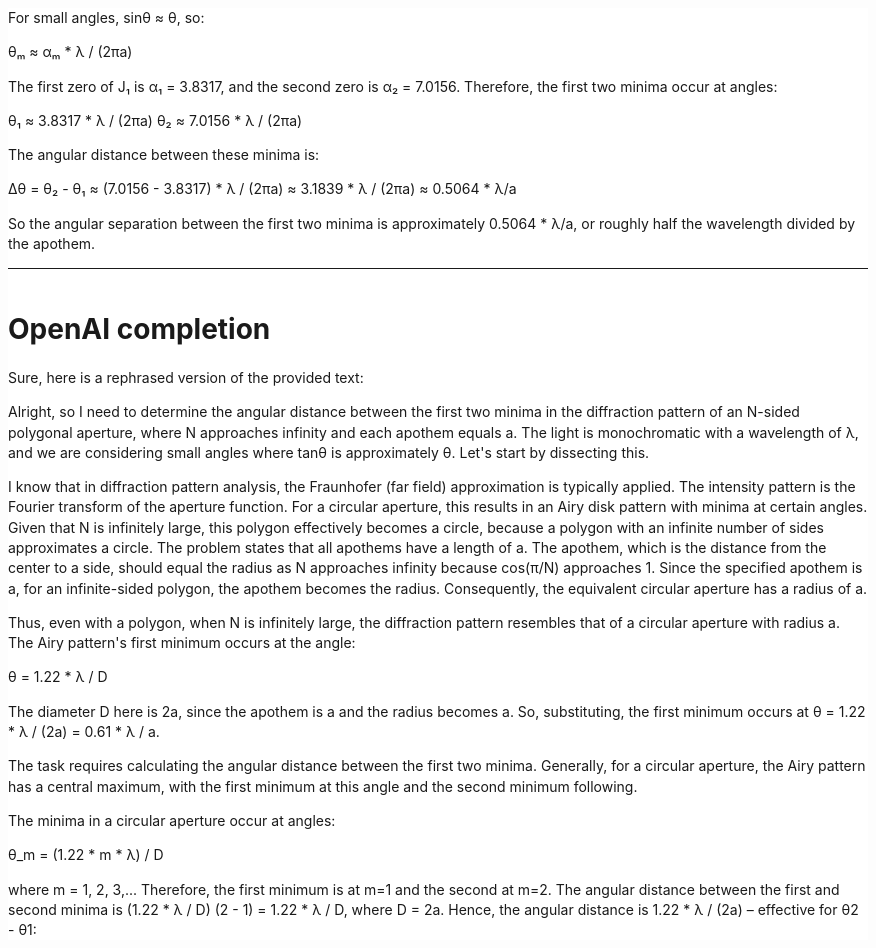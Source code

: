 For small angles, sinθ ≈ θ, so:

θₘ ≈ αₘ * λ / (2πa)

The first zero of J₁ is α₁ = 3.8317, and the second zero is α₂ = 7.0156. Therefore, the first two minima occur at angles:

θ₁ ≈ 3.8317 * λ / (2πa)
θ₂ ≈ 7.0156 * λ / (2πa)

The angular distance between these minima is:

Δθ = θ₂ - θ₁ ≈ (7.0156 - 3.8317) * λ / (2πa)
    ≈ 3.1839 * λ / (2πa)
    ≈ 0.5064 * λ/a

So the angular separation between the first two minima is approximately 0.5064 * λ/a, or roughly half the wavelength divided by the apothem.

---

# OpenAI completion

Sure, here is a rephrased version of the provided text:

Alright, so I need to determine the angular distance between the first two minima in the diffraction pattern of an N-sided polygonal aperture, where N approaches infinity and each apothem equals a. The light is monochromatic with a wavelength of λ, and we are considering small angles where tanθ is approximately θ. Let's start by dissecting this.

I know that in diffraction pattern analysis, the Fraunhofer (far field) approximation is typically applied. The intensity pattern is the Fourier transform of the aperture function. For a circular aperture, this results in an Airy disk pattern with minima at certain angles. Given that N is infinitely large, this polygon effectively becomes a circle, because a polygon with an infinite number of sides approximates a circle. The problem states that all apothems have a length of a. The apothem, which is the distance from the center to a side, should equal the radius as N approaches infinity because cos(π/N) approaches 1. Since the specified apothem is a, for an infinite-sided polygon, the apothem becomes the radius. Consequently, the equivalent circular aperture has a radius of a.

Thus, even with a polygon, when N is infinitely large, the diffraction pattern resembles that of a circular aperture with radius a. The Airy pattern's first minimum occurs at the angle:

θ = 1.22 * λ / D

The diameter D here is 2a, since the apothem is a and the radius becomes a. So, substituting, the first minimum occurs at θ = 1.22 * λ / (2a) = 0.61 * λ / a.

The task requires calculating the angular distance between the first two minima. Generally, for a circular aperture, the Airy pattern has a central maximum, with the first minimum at this angle and the second minimum following. 

The minima in a circular aperture occur at angles:

θ_m = (1.22 * m * λ) / D

where m = 1, 2, 3,... Therefore, the first minimum is at m=1 and the second at m=2. The angular distance between the first and second minima is (1.22 * λ / D) (2 - 1) = 1.22 * λ / D, where D = 2a. Hence, the angular distance is 1.22 * λ / (2a) – effective for θ2 - θ1:
